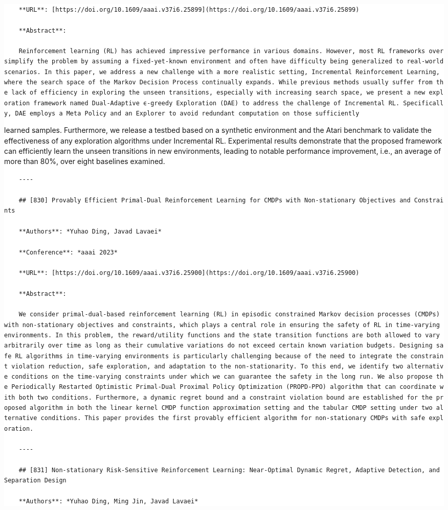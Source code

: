         **URL**: [https://doi.org/10.1609/aaai.v37i6.25899](https://doi.org/10.1609/aaai.v37i6.25899)

        **Abstract**:

        Reinforcement learning (RL) has achieved impressive performance in various domains. However, most RL frameworks oversimplify the problem by assuming a fixed-yet-known environment and often have difficulty being generalized to real-world scenarios. In this paper, we address a new challenge with a more realistic setting, Incremental Reinforcement Learning, where the search space of the Markov Decision Process continually expands. While previous methods usually suffer from the lack of efficiency in exploring the unseen transitions, especially with increasing search space, we present a new exploration framework named Dual-Adaptive ϵ-greedy Exploration (DAE) to address the challenge of Incremental RL. Specifically, DAE employs a Meta Policy and an Explorer to avoid redundant computation on those sufficiently
learned samples. Furthermore, we release a testbed based on a synthetic environment and the Atari benchmark to validate the effectiveness of any exploration algorithms under Incremental RL. Experimental results demonstrate that the proposed framework can efficiently learn the unseen transitions in new environments, leading to notable performance improvement, i.e., an average of more than 80%, over eight baselines examined.

        ----

        ## [830] Provably Efficient Primal-Dual Reinforcement Learning for CMDPs with Non-stationary Objectives and Constraints

        **Authors**: *Yuhao Ding, Javad Lavaei*

        **Conference**: *aaai 2023*

        **URL**: [https://doi.org/10.1609/aaai.v37i6.25900](https://doi.org/10.1609/aaai.v37i6.25900)

        **Abstract**:

        We consider primal-dual-based reinforcement learning (RL) in episodic constrained Markov decision processes (CMDPs) with non-stationary objectives and constraints, which plays a central role in ensuring the safety of RL in time-varying environments. In this problem, the reward/utility functions and the state transition functions are both allowed to vary arbitrarily over time as long as their cumulative variations do not exceed certain known variation budgets. Designing safe RL algorithms in time-varying environments is particularly challenging because of the need to integrate the constraint violation reduction, safe exploration, and adaptation to the non-stationarity. To this end, we identify two alternative conditions on the time-varying constraints under which we can guarantee the safety in the long run. We also propose the Periodically Restarted Optimistic Primal-Dual Proximal Policy Optimization (PROPD-PPO) algorithm that can coordinate with both two conditions. Furthermore, a dynamic regret bound and a constraint violation bound are established for the proposed algorithm in both the linear kernel CMDP function approximation setting and the tabular CMDP setting under two alternative conditions. This paper provides the first provably efficient algorithm for non-stationary CMDPs with safe exploration.

        ----

        ## [831] Non-stationary Risk-Sensitive Reinforcement Learning: Near-Optimal Dynamic Regret, Adaptive Detection, and Separation Design

        **Authors**: *Yuhao Ding, Ming Jin, Javad Lavaei*
